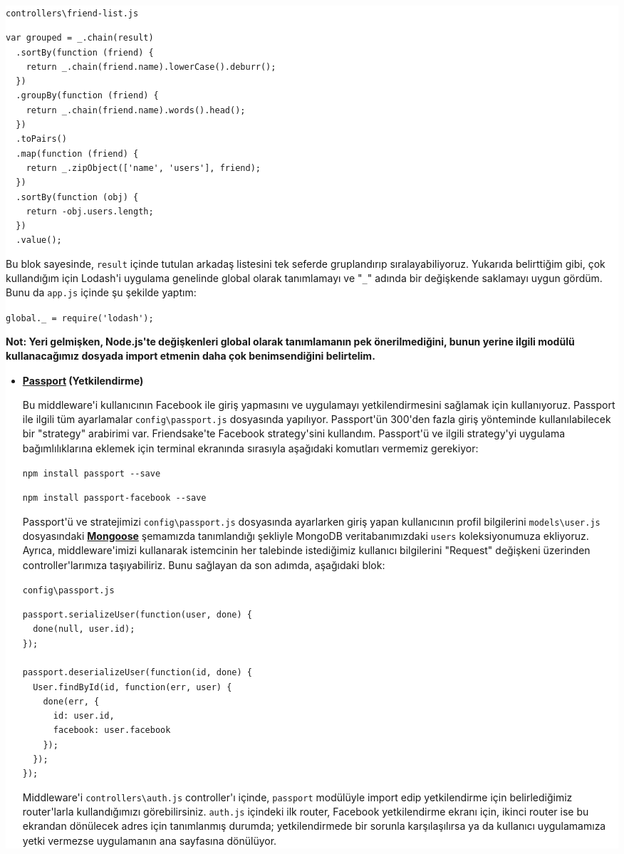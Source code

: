   `controllers\friend-list.js`
  ````
  var grouped = _.chain(result)
    .sortBy(function (friend) {
      return _.chain(friend.name).lowerCase().deburr();
    })
    .groupBy(function (friend) {
      return _.chain(friend.name).words().head();
    })
    .toPairs()
    .map(function (friend) {
      return _.zipObject(['name', 'users'], friend);
    })
    .sortBy(function (obj) {
      return -obj.users.length;
    })
    .value();
  ````
  Bu blok sayesinde, `result` içinde tutulan arkadaş listesini tek seferde gruplandırıp sıralayabiliyoruz. Yukarıda belirttiğim gibi, çok kullandığım için Lodash'i uygulama genelinde global olarak tanımlamayı ve "`_`" adında bir değişkende saklamayı uygun gördüm. Bunu da `app.js` içinde şu şekilde yaptım:

  `global._ = require('lodash');`

  **Not: Yeri gelmişken, Node.js'te değişkenleri global olarak tanımlamanın pek önerilmediğini, bunun yerine ilgili modülü kullanacağımız dosyada import etmenin daha çok benimsendiğini belirtelim.**

* **[Passport](http://passportjs.org) (Yetkilendirme)**

  Bu middleware'i kullanıcının Facebook ile giriş yapmasını ve uygulamayı yetkilendirmesini sağlamak için kullanıyoruz. Passport ile ilgili tüm ayarlamalar `config\passport.js` dosyasında yapılıyor. Passport'ün 300'den fazla giriş yönteminde kullanılabilecek bir "strategy" arabirimi var. Friendsake'te Facebook strategy'sini kullandım. Passport'ü ve ilgili strategy'yi uygulama bağımlılıklarına eklemek için terminal ekranında sırasıyla aşağıdaki komutları vermemiz gerekiyor:

  `npm install passport --save`

  `npm install passport-facebook --save`

  Passport'ü ve stratejimizi `config\passport.js` dosyasında ayarlarken giriş yapan kullanıcının profil bilgilerini `models\user.js` dosyasındaki **[Mongoose](http://mongoosejs.com)** şemamızda tanımlandığı şekliyle MongoDB veritabanımızdaki `users` koleksiyonumuza ekliyoruz. Ayrıca, middleware'imizi kullanarak istemcinin her talebinde istediğimiz kullanıcı bilgilerini "Request" değişkeni üzerinden controller'larımıza taşıyabiliriz. Bunu sağlayan da son adımda, aşağıdaki blok:

  `config\passport.js`
  ````
  passport.serializeUser(function(user, done) {
    done(null, user.id);
  });

  passport.deserializeUser(function(id, done) {
    User.findById(id, function(err, user) {
      done(err, {
        id: user.id,
        facebook: user.facebook
      });
    });
  });
  ````
  Middleware'i `controllers\auth.js` controller'ı içinde, `passport` modülüyle import edip yetkilendirme için belirlediğimiz router'larla kullandığımızı görebilirsiniz. `auth.js` içindeki ilk router, Facebook yetkilendirme ekranı için, ikinci router ise bu ekrandan dönülecek adres için tanımlanmış durumda; yetkilendirmede bir sorunla karşılaşılırsa ya da kullanıcı uygulamamıza yetki vermezse uygulamanın ana sayfasına dönülüyor.


[1.1]: https://maxcdn.icons8.com/Android_L/PNG/24/Social_Networks/twitter-24.png (Twitter)
[2.1]: https://maxcdn.icons8.com/Android_L/PNG/24/Social_Networks/facebook-24.png (Facebook)
[3.1]: https://maxcdn.icons8.com/Android_L/PNG/24/Social_Networks/google_plus-24.png (Google Plus)
[4.1]: https://maxcdn.icons8.com/Android_L/PNG/24/Social_Networks/linkedin-24.png (LinkedIn)
[1]: http://twitter.com/kemal_ersin
[2]: http://www.facebook.com/kemalersinyilmaz
[3]: http://plus.google.com/u/0/106180819527051679686
[4]: http://www.linkedin.com/in/kemal-e-yılmaz-a00447120